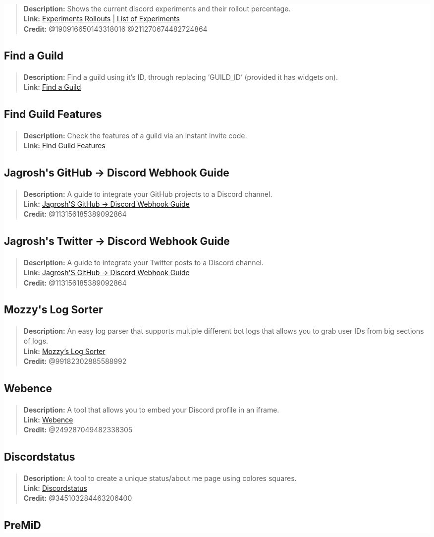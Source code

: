 > **Description:** Shows the current discord experiments and their rollout percentage. <br/>
> **Link:** [Experiments Rollouts](https://rollouts.advaith.io/) | [List of Experiments](https://gist.github.com/XYZenix/95de40ff80091c0ff7b0cfd610bd10d7) <br/>
> **Credit:** @190916650143318016 @211270674482724864

## **Find a Guild**

> **Description:** Find a guild using it’s ID, through replacing ‘GUILD_ID’ (provided it has widgets on). <br/>
> **Link:** [Find a Guild](https://canary.discord.com/api/guilds/GUILD_ID/widget.json)

## **Find Guild Features**

> **Description:** Check the features of a guild via an instant invite code. <br/>
> **Link:** [Find Guild Features](https://discord.com/api/invite/[invitecode])

## **Jagrosh's GitHub -> Discord Webhook Guide**

> **Description:** A guide to integrate your GitHub projects to a Discord channel. <br/>
> **Link:** [Jagrosh'S GitHub -> Discord Webhook Guide](https://gist.github.com/jagrosh/5b1761213e33fc5b54ec7f6379034a22) <br/>
> **Credit:** @113156185389092864

## **Jagrosh's Twitter -> Discord Webhook Guide**

> **Description:** A guide to integrate your Twitter posts to a Discord channel. <br/>
> **Link:** [Jagrosh'S GitHub -> Discord Webhook Guide](https://gist.github.com/jagrosh/7606268fc9f1d3e90ce9efc79294f960) <br/>
> **Credit:** @113156185389092864

## **Mozzy's Log Sorter**

> **Description:** An easy log parser that supports multiple different bot logs that allows you to grab user IDs from big sections of logs. <br/>
> **Link:** [Mozzy’s Log Sorter](https://logsorter.net/) <br/>
> **Credit:** @99182302885588992

## **Webence**

> **Description:** A tool that allows you to embed your Discord profile in an iframe. <br/>
> **Link:** [Webence](https://panleyent.com/webence/) <br/>
> **Credit:** @249287049482338305

## **Discordstatus**

> **Description:** A tool to create a unique status/about me page using colores squares. <br/>
> **Link:** [Discordstatus](https://warze.org/discordstatus) <br/>
> **Credit:** @345103284463206400

## **PreMiD**
